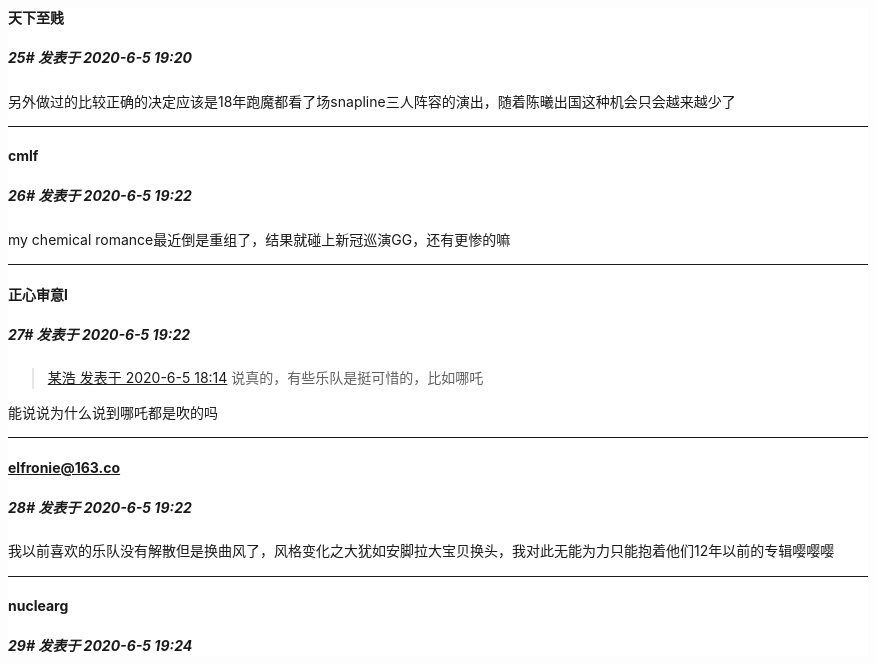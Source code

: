 ####  天下至贱  
##### 25#       发表于 2020-6-5 19:20




另外做过的比较正确的决定应该是18年跑魔都看了场snapline三人阵容的演出，随着陈曦出国这种机会只会越来越少了







-----

####  cmlf  
##### 26#       发表于 2020-6-5 19:22




my chemical romance最近倒是重组了，结果就碰上新冠巡演GG，还有更惨的嘛







-----

####  正心审意l  
##### 27#       发表于 2020-6-5 19:22



<blockquote><a href="httphttps://bbs.saraba1st.com/2b/forum.php?mod=redirect&amp;goto=findpost&amp;pid=47689465&amp;ptid=1939791" target="_blank">某浩 发表于 2020-6-5 18:14</a>
说真的，有些乐队是挺可惜的，比如哪吒</blockquote>
能说说为什么说到哪吒都是吹的吗







-----

####  elfronie@163.co  
##### 28#       发表于 2020-6-5 19:22




我以前喜欢的乐队没有解散但是换曲风了，风格变化之大犹如安脚拉大宝贝换头，我对此无能为力只能抱着他们12年以前的专辑嘤嘤嘤







-----

####  nuclearg  
##### 29#       发表于 2020-6-5 19:24
